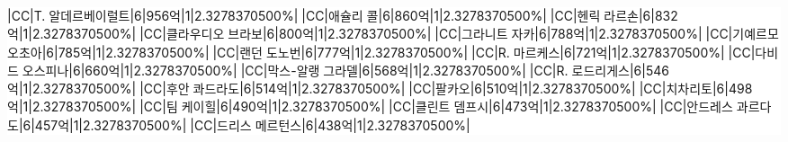 |CC|T. 알데르베이럴트|6|956억|1|2.3278370500%|
|CC|애슐리 콜|6|860억|1|2.3278370500%|
|CC|헨릭 라르손|6|832억|1|2.3278370500%|
|CC|클라우디오 브라보|6|800억|1|2.3278370500%|
|CC|그라니트 자카|6|788억|1|2.3278370500%|
|CC|기예르모 오초아|6|785억|1|2.3278370500%|
|CC|랜던 도노번|6|777억|1|2.3278370500%|
|CC|R. 마르케스|6|721억|1|2.3278370500%|
|CC|다비드 오스피나|6|660억|1|2.3278370500%|
|CC|막스-알랭 그라델|6|568억|1|2.3278370500%|
|CC|R. 로드리게스|6|546억|1|2.3278370500%|
|CC|후안 콰드라도|6|514억|1|2.3278370500%|
|CC|팔카오|6|510억|1|2.3278370500%|
|CC|치차리토|6|498억|1|2.3278370500%|
|CC|팀 케이힐|6|490억|1|2.3278370500%|
|CC|클린트 뎀프시|6|473억|1|2.3278370500%|
|CC|안드레스 과르다도|6|457억|1|2.3278370500%|
|CC|드리스 메르턴스|6|438억|1|2.3278370500%|
